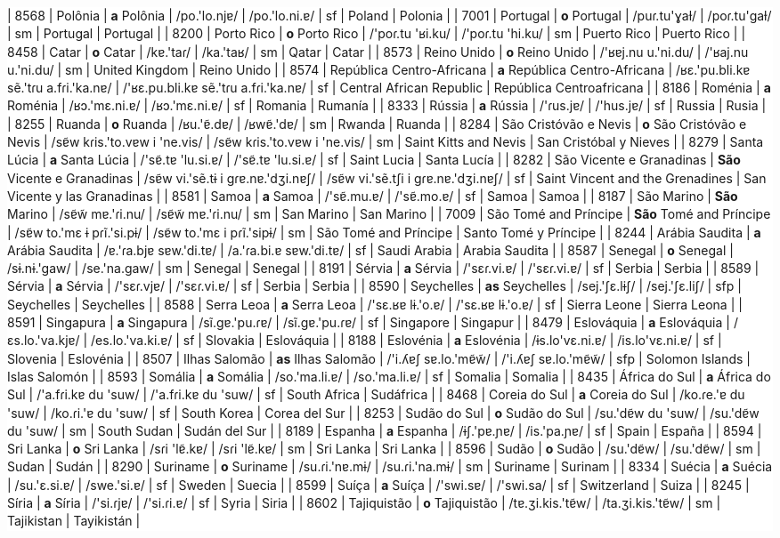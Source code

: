 | 8568 | Polônia | **a** Polônia | /po.'lo.njɐ/ | /po.'lo.ni.ɐ/ | sf | Poland | Polonia |
| 7001 | Portugal | **o** Portugal | /puɾ.tu'ɣaɫ/ | /poɾ.tu'ɡaɫ/ | sm | Portugal | Portugal |
| 8200 | Porto Rico | **o** Porto Rico | /'poɾ.tu 'ʁi.ku/ | /'poɾ.tu 'hi.ku/ | sm | Puerto Rico | Puerto Rico |
| 8458 | Catar | **o** Catar | /kɐ.'taɾ/ | /ka.'taʁ/ | sm | Qatar | Catar |
| 8573 | Reino Unido | **o** Reino Unido | /'ʁɐj.nu u.'ni.du/ | /'ʁaj.nu u.'ni.du/ | sm | United Kingdom | Reino Unido |
| 8574 | República Centro-Africana | **a** República Centro-Africana | /ʁɛ.'pu.bli.kɐ sẽ.'tɾu a.fɾi.'ka.nɐ/ | /'ʁɛ.pu.bli.kɐ sẽ.'tɾu a.fɾi.'ka.nɐ/ | sf | Central African Republic | República Centroafricana |
| 8186 | Roménia | **a** Roménia | /ʁɔ.'mɛ.ni.ɐ/ | /ʁɔ.'mɛ.ni.ɐ/ | sf | Romania | Rumanía |
| 8333 | Rússia | **a** Rússia | /'ɾus.jɐ/ | /'hus.jɐ/ | sf | Russia | Rusia |
| 8255 | Ruanda | **o** Ruanda | /ʁu.'ɐ̃.dɐ/ | /ʁwɐ̃.'dɐ/ | sm | Rwanda | Ruanda |
| 8284 | São Cristóvão e Nevis | **o** São Cristóvão e Nevis | /sɐ̃w kɾis.'to.vɐw i 'ne.vis/ | /sɐ̃w kɾis.'to.vɐw i 'ne.vis/ | sm | Saint Kitts and Nevis | San Cristóbal y Nieves |
| 8279 | Santa Lúcia | **a** Santa Lúcia | /'sɐ̃.tɐ 'lu.si.ɐ/ | /'sɐ̃.tɐ 'lu.si.ɐ/ | sf | Saint Lucia | Santa Lucía |
| 8282 | São Vicente e Granadinas | **São** Vicente e Granadinas | /sɐ̃w vi.'sẽ.tɨ i ɡɾɐ.nɐ.'dʒi.nɐʃ/ | /sɐ̃w vi.'sẽ.tʃi i ɡɾɐ.nɐ.'dʒi.nɐʃ/ | sf | Saint Vincent and the Grenadines | San Vicente y las Granadinas |
| 8581 | Samoa | **a** Samoa | /'sɐ̃.mu.ɐ/ | /'sɐ̃.mo.ɐ/ | sf | Samoa | Samoa |
| 8187 | São Marino | **São** Marino | /sɐ̃w̃ mɐ.'ɾi.nu/ | /sɐ̃w̃ mɐ.'ɾi.nu/ | sm | San Marino | San Marino |
| 7009 | São Tomé and Príncipe | **São** Tomé and Príncipe | /sɐ̃w to.'mɛ ɨ pɾĩ.'si.pɨ/ | /sɐ̃w to.'mɛ i pɾĩ.'sipɨ/ | sm | São Tomé and Príncipe | Santo Tomé y Príncipe |
| 8244 | Arábia Saudita | **a** Arábia Saudita | /ɐ.'ɾa.bjɐ sɐw.'di.tɐ/ | /a.'ɾa.bi.ɐ sɐw.'di.tɐ/ | sf | Saudi Arabia | Arabia Saudita |
| 8587 | Senegal | **o** Senegal | /sɨ.nɨ.'ɡaw/ | /se.'na.ɡaw/ | sm | Senegal | Senegal |
| 8191 | Sérvia | **a** Sérvia | /'sɛɾ.vi.ɐ/ | /'sɛɾ.vi.ɐ/ | sf | Serbia | Serbia |
| 8589 | Sérvia | **a** Sérvia | /'sɛɾ.vjɐ/ | /'sɛɾ.vi.ɐ/ | sf | Serbia | Serbia |
| 8590 | Seychelles | **as** Seychelles | /sej.'ʃɛ.lɨʃ/ | /sej.'ʃɛ.liʃ/ | sfp | Seychelles | Seychelles |
| 8588 | Serra Leoa | **a** Serra Leoa | /'sɛ.ʁɐ lɨ.'o.ɐ/ | /'sɛ.ʁɐ lɨ.'o.ɐ/ | sf | Sierra Leone | Sierra Leona |
| 8591 | Singapura | **a** Singapura | /sĩ.ɡɐ.'pu.ɾɐ/ | /sĩ.ɡɐ.'pu.ɾɐ/ | sf | Singapore | Singapur |
| 8479 | Eslováquia | **a** Eslováquia | /ɛs.lo.'va.kjɐ/ | /es.lo.'va.ki.ɐ/ | sf | Slovakia | Eslováquia |
| 8188 | Eslovénia | **a** Eslovénia | /ɨs.lo'vɛ.ni.ɐ/ | /is.lo'vɛ.ni.ɐ/ | sf | Slovenia | Eslovénia |
| 8507 | Ilhas Salomão | **as** Ilhas Salomão | /'i.ʎɐʃ sɐ.lo.'mɐ̃w̃/ | /'i.ʎɐʃ sɐ.lo.'mɐ̃w̃/ | sfp | Solomon Islands | Islas Salomón |
| 8593 | Somália | **a** Somália | /so.'ma.li.ɐ/ | /so.'ma.li.ɐ/ | sf | Somalia | Somalia |
| 8435 | África do Sul | **a** África do Sul | /'a.fɾi.kɐ du 'suw/ | /'a.fɾi.kɐ du 'suw/ | sf | South Africa | Sudáfrica |
| 8468 | Coreia do Sul | **a** Coreia do Sul | /ko.ɾe.'ɐ du 'suw/ | /ko.ɾi.'ɐ du 'suw/ | sf | South Korea | Corea del Sur |
| 8253 | Sudão do Sul | **o** Sudão do Sul | /su.'dɐ̃w du 'suw/ | /su.'dɐ̃w du 'suw/ | sm | South Sudan | Sudán del Sur |
| 8189 | Espanha | **a** Espanha | /ɨʃ.'pɐ.ɲɐ/ | /is.'pa.ɲɐ/ | sf | Spain | España |
| 8594 | Sri Lanka | **o** Sri Lanka | /sɾi 'lɐ̃.kɐ/ | /sɾi 'lɐ̃.kɐ/ | sm | Sri Lanka | Sri Lanka |
| 8596 | Sudão | **o** Sudão | /su.'dɐ̃w/ | /su.'dɐ̃w/ | sm | Sudan | Sudán |
| 8290 | Suriname | **o** Suriname | /su.ɾi.'nɐ.mɨ/ | /su.ɾi.'na.mɨ/ | sm | Suriname | Surinam |
| 8334 | Suécia | **a** Suécia | /su.'ɛ.si.ɐ/ | /swe.'si.ɐ/ | sf | Sweden | Suecia |
| 8599 | Suíça | **a** Suíça | /'swi.sɐ/ | /'swi.sa/ | sf | Switzerland | Suiza |
| 8245 | Síria | **a** Síria | /'si.ɾjɐ/ | /'si.ɾi.ɐ/ | sf | Syria | Siria |
| 8602 | Tajiquistão | **o** Tajiquistão | /tɐ.ʒi.kis.'tɐ̃w/ | /ta.ʒi.kis.'tɐ̃w/ | sm | Tajikistan | Tayikistán |
